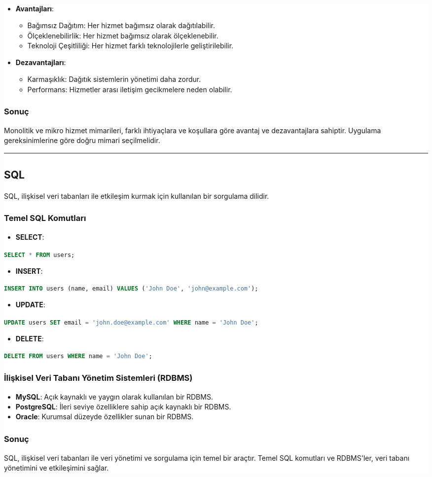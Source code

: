- **Avantajları**:
  - Bağımsız Dağıtım: Her hizmet bağımsız olarak dağıtılabilir.
  - Ölçeklenebilirlik: Her hizmet bağımsız olarak ölçeklenebilir.
  - Teknoloji Çeşitliliği: Her hizmet farklı teknolojilerle geliştirilebilir.

- **Dezavantajları**:
  - Karmaşıklık: Dağıtık sistemlerin yönetimi daha zordur.
  - Performans: Hizmetler arası iletişim gecikmelere neden olabilir.

### Sonuç

Monolitik ve mikro hizmet mimarileri, farklı ihtiyaçlara ve koşullara göre avantaj ve dezavantajlara sahiptir. Uygulama gereksinimlerine göre doğru mimari seçilmelidir.

---

## SQL

SQL, ilişkisel veri tabanları ile etkileşim kurmak için kullanılan bir sorgulama dilidir.

### Temel SQL Komutları

- **SELECT**:

```sql
SELECT * FROM users;
```

- **INSERT**:

```sql
INSERT INTO users (name, email) VALUES ('John Doe', 'john@example.com');
```

- **UPDATE**:

```sql
UPDATE users SET email = 'john.doe@example.com' WHERE name = 'John Doe';
```

- **DELETE**:

```sql
DELETE FROM users WHERE name = 'John Doe';
```

### İlişkisel Veri Tabanı Yönetim Sistemleri (RDBMS)

- **MySQL**: Açık kaynaklı ve yaygın olarak kullanılan bir RDBMS.
- **PostgreSQL**: İleri seviye özelliklere sahip açık kaynaklı bir RDBMS.
- **Oracle**: Kurumsal düzeyde özellikler sunan bir RDBMS.

### Sonuç

SQL, ilişkisel veri tabanları ile veri yönetimi ve sorgulama için temel bir araçtır. Temel SQL komutları ve RDBMS'ler, veri tabanı yönetimini ve etkileşimini sağlar.